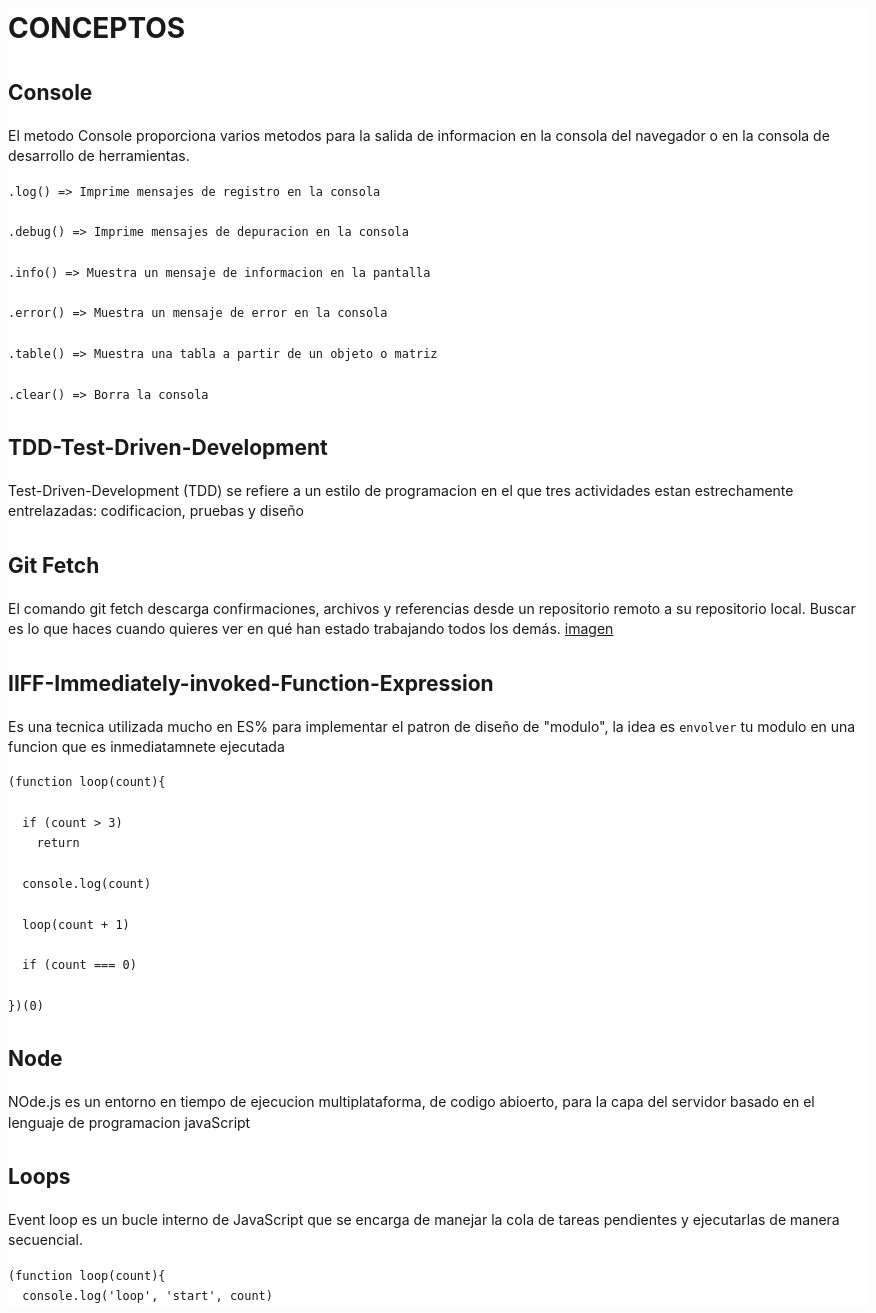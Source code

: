 # CONCEPTOS

## Console
El metodo Console proporciona varios metodos para la salida de informacion en la consola del navegador o en la consola de desarrollo de herramientas.
```
.log() => Imprime mensajes de registro en la consola

.debug() => Imprime mensajes de depuracion en la consola

.info() => Muestra un mensaje de informacion en la pantalla

.error() => Muestra un mensaje de error en la consola

.table() => Muestra una tabla a partir de un objeto o matriz

.clear() => Borra la consola
```
## TDD-Test-Driven-Development
Test-Driven-Development (TDD) se refiere a un estilo de programacion en el que tres actividades estan estrechamente entrelazadas: codificacion, pruebas y diseño
## Git Fetch
El comando git fetch descarga confirmaciones, archivos y referencias desde un repositorio remoto a su repositorio local. Buscar es lo que haces cuando quieres ver en qué han estado trabajando todos los demás.
[imagen](https://www.google.com/imgres?q=Git%20Fetch&imgurl=https%3A%2F%2Fwac-cdn.atlassian.com%2Fdam%2Fjcr%3Af8458bba-d80a-457e-98f5-3544679eb16b%2F01%2520Synchronize%2520origin%2520with%2520git%2520fetch.svg%3FcdnVersion%3D1528&imgrefurl=https%3A%2F%2Fwww.atlassian.com%2Fgit%2Ftutorials%2Fsyncing%2Fgit-fetch&docid=w0CoHIUVUPe_vM&tbnid=3l4h1E1tKFSbsM&vet=12ahUKEwjt9NWZtKiFAxWkQEEAHYvkAL4QM3oECBkQAA..i&w=800&h=377&hcb=2&ved=2ahUKEwjt9NWZtKiFAxWkQEEAHYvkAL4QM3oECBkQAA)
## IIFF-Immediately-invoked-Function-Expression
Es una tecnica utilizada mucho en ES% para implementar el patron de diseño de "modulo", la idea es `envolver` tu modulo en una funcion que es inmediatamnete ejecutada
```
(function loop(count){

  if (count > 3)
    return

  console.log(count)

  loop(count + 1)

  if (count === 0)

})(0)
```
## Node
NOde.js es un entorno en tiempo de ejecucion multiplataforma, de codigo abioerto, para la capa del servidor basado en el lenguaje de programacion javaScript
## Loops
Event loop es un bucle interno de JavaScript que se encarga de manejar la cola de tareas pendientes y ejecutarlas de manera secuencial.
```
(function loop(count){
  console.log('loop', 'start', count)

```